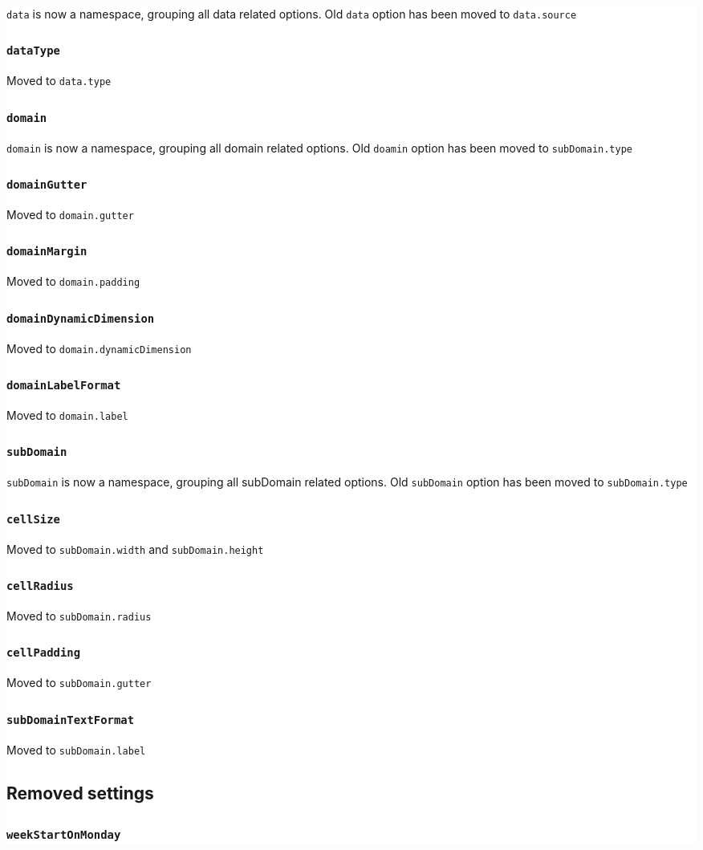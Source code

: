 `data` is now a namespace, grouping all data related options.
Old `data` option has been moved to `data.source`

### `dataType`

Moved to `data.type`

### `domain`

`domain` is now a namespace, grouping all domain related options.
Old `doamin` option has been moved to `subDomain.type`

### `domainGutter`

Moved to `domain.gutter`

### `domainMargin`

Moved to `domain.padding`

### `domainDynamicDimension`

Moved to `domain.dynamicDimension`

### `domainLabelFormat`

Moved to `domain.label`

### `subDomain`

`subDomain` is now a namespace, grouping all subDomain related options.
Old `subDomain` option has been moved to `subDomain.type`

### `cellSize`

Moved to `subDomain.width` and `subDomain.height`

### `cellRadius`

Moved to `subDomain.radius`

### `cellPadding`

Moved to `subDomain.gutter`

### `subDomainTextFormat`

Moved to `subDomain.label`

## Removed settings

### `weekStartOnMonday`
